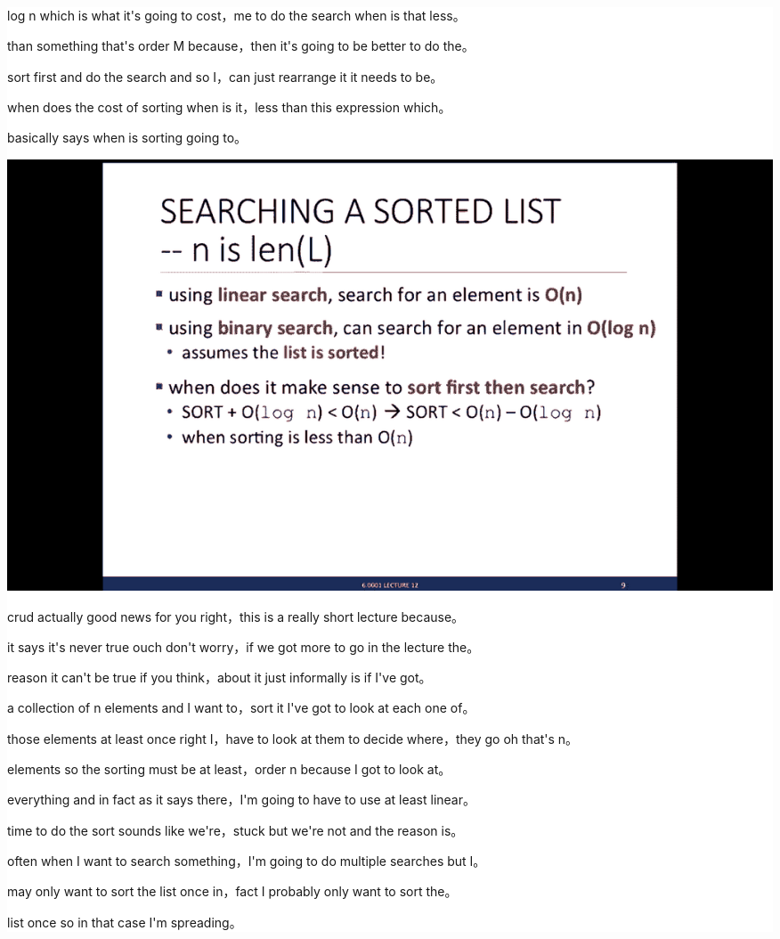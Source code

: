 log n which is what it's going to cost，me to do the search when is that less。

than something that's order M because，then it's going to be better to do the。

sort first and do the search and so I，can just rearrange it it needs to be。

when does the cost of sorting when is it，less than this expression which。

basically says when is sorting going to。

![](img/155d22819dc0cdb343122828e099e8ea_37.png)

crud actually good news for you right，this is a really short lecture because。

it says it's never true ouch don't worry，if we got more to go in the lecture the。

reason it can't be true if you think，about it just informally is if I've got。

a collection of n elements and I want to，sort it I've got to look at each one of。

those elements at least once right I，have to look at them to decide where，they go oh that's n。

elements so the sorting must be at least，order n because I got to look at。

everything and in fact as it says there，I'm going to have to use at least linear。

time to do the sort sounds like we're，stuck but we're not and the reason is。

often when I want to search something，I'm going to do multiple searches but I。

may only want to sort the list once in，fact I probably only want to sort the。

list once so in that case I'm spreading。
